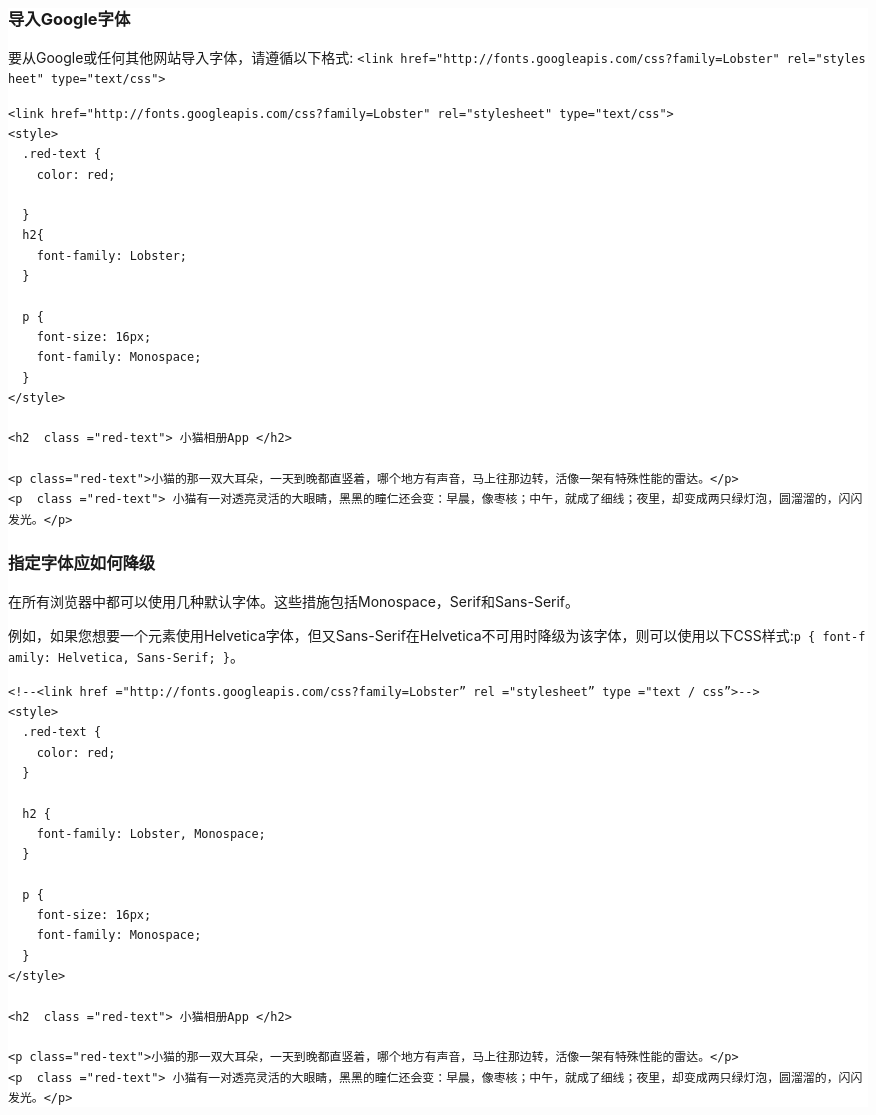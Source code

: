 ### 导入Google字体
要从Google或任何其他网站导入字体，请遵循以下格式: `<link href="http://fonts.googleapis.com/css?family=Lobster" rel="stylesheet" type="text/css">`
```
<link href="http://fonts.googleapis.com/css?family=Lobster" rel="stylesheet" type="text/css">
<style>
  .red-text {
    color: red;

  }
  h2{
    font-family: Lobster;
  }

  p {
    font-size: 16px;
    font-family: Monospace;
  }
</style>

<h2  class ="red-text"> 小猫相册App </h2>

<p class="red-text">小猫的那一双大耳朵，一天到晚都直竖着，哪个地方有声音，马上往那边转，活像一架有特殊性能的雷达。</p> 
<p  class ="red-text"> 小猫有一对透亮灵活的大眼睛，黑黑的瞳仁还会变：早晨，像枣核；中午，就成了细线；夜里，却变成两只绿灯泡，圆溜溜的，闪闪发光。</p>
```

### 指定字体应如何降级
在所有浏览器中都可以使用几种默认字体。这些措施包括Monospace，Serif和Sans-Serif。

例如，如果您想要一个元素使用Helvetica字体，但又Sans-Serif在Helvetica不可用时降级为该字体，则可以使用以下CSS样式:`p { font-family: Helvetica, Sans-Serif; }`。

```
<!--<link href ="http://fonts.googleapis.com/css?family=Lobster” rel ="stylesheet” type ="text / css”>--> 
<style>
  .red-text {
    color: red;
  }

  h2 {
    font-family: Lobster, Monospace;
  }

  p {
    font-size: 16px;
    font-family: Monospace;
  }
</style>

<h2  class ="red-text"> 小猫相册App </h2>

<p class="red-text">小猫的那一双大耳朵，一天到晚都直竖着，哪个地方有声音，马上往那边转，活像一架有特殊性能的雷达。</p> 
<p  class ="red-text"> 小猫有一对透亮灵活的大眼睛，黑黑的瞳仁还会变：早晨，像枣核；中午，就成了细线；夜里，却变成两只绿灯泡，圆溜溜的，闪闪发光。</p>
```
